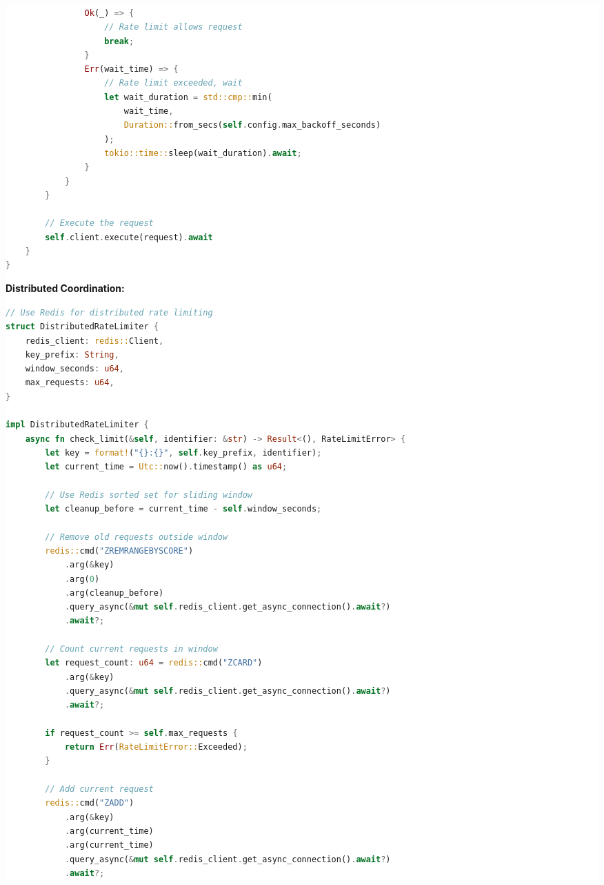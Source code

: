 ```rust
                Ok(_) => {
                    // Rate limit allows request
                    break;
                }
                Err(wait_time) => {
                    // Rate limit exceeded, wait
                    let wait_duration = std::cmp::min(
                        wait_time,
                        Duration::from_secs(self.config.max_backoff_seconds)
                    );
                    tokio::time::sleep(wait_duration).await;
                }
            }
        }

        // Execute the request
        self.client.execute(request).await
    }
}
```

**Distributed Coordination:**
```rust
// Use Redis for distributed rate limiting
struct DistributedRateLimiter {
    redis_client: redis::Client,
    key_prefix: String,
    window_seconds: u64,
    max_requests: u64,
}

impl DistributedRateLimiter {
    async fn check_limit(&self, identifier: &str) -> Result<(), RateLimitError> {
        let key = format!("{}:{}", self.key_prefix, identifier);
        let current_time = Utc::now().timestamp() as u64;

        // Use Redis sorted set for sliding window
        let cleanup_before = current_time - self.window_seconds;

        // Remove old requests outside window
        redis::cmd("ZREMRANGEBYSCORE")
            .arg(&key)
            .arg(0)
            .arg(cleanup_before)
            .query_async(&mut self.redis_client.get_async_connection().await?)
            .await?;

        // Count current requests in window
        let request_count: u64 = redis::cmd("ZCARD")
            .arg(&key)
            .query_async(&mut self.redis_client.get_async_connection().await?)
            .await?;

        if request_count >= self.max_requests {
            return Err(RateLimitError::Exceeded);
        }

        // Add current request
        redis::cmd("ZADD")
            .arg(&key)
            .arg(current_time)
            .arg(current_time)
            .query_async(&mut self.redis_client.get_async_connection().await?)
            .await?;
```